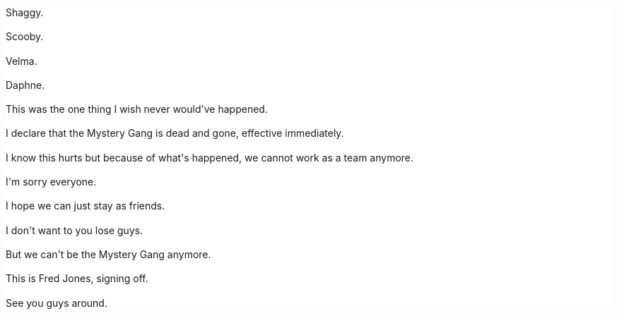 Shaggy.

Scooby.

Velma.

Daphne.

This was the one thing I wish never would've happened.

I declare that the Mystery Gang is dead and gone, effective immediately.

I know this hurts but because of what's happened, we cannot work as a team anymore.

I'm sorry everyone.

I hope we can just stay as friends.

I don't want to you lose guys.

But we can't be the Mystery Gang anymore.

This is Fred Jones, signing off.

See you guys around.
